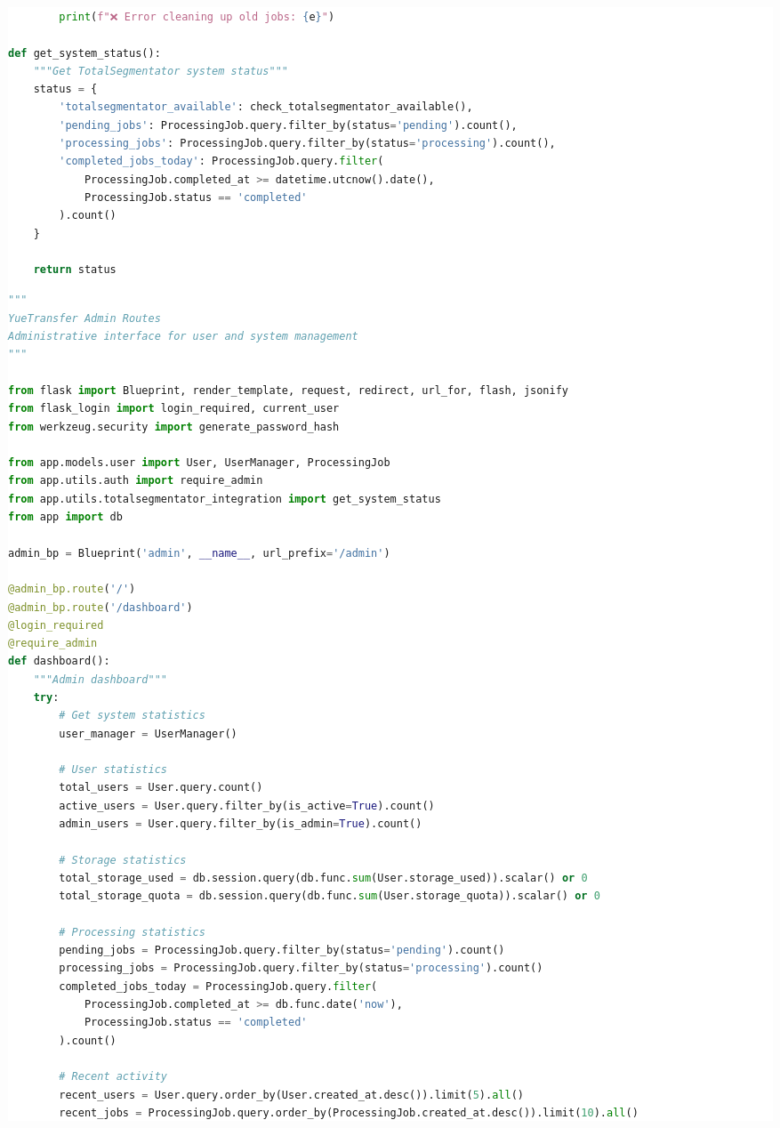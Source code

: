 ```python
        print(f"❌ Error cleaning up old jobs: {e}")

def get_system_status():
    """Get TotalSegmentator system status"""
    status = {
        'totalsegmentator_available': check_totalsegmentator_available(),
        'pending_jobs': ProcessingJob.query.filter_by(status='pending').count(),
        'processing_jobs': ProcessingJob.query.filter_by(status='processing').count(),
        'completed_jobs_today': ProcessingJob.query.filter(
            ProcessingJob.completed_at >= datetime.utcnow().date(),
            ProcessingJob.status == 'completed'
        ).count()
    }
    
    return status
```

```python
"""
YueTransfer Admin Routes
Administrative interface for user and system management
"""

from flask import Blueprint, render_template, request, redirect, url_for, flash, jsonify
from flask_login import login_required, current_user
from werkzeug.security import generate_password_hash

from app.models.user import User, UserManager, ProcessingJob
from app.utils.auth import require_admin
from app.utils.totalsegmentator_integration import get_system_status
from app import db

admin_bp = Blueprint('admin', __name__, url_prefix='/admin')

@admin_bp.route('/')
@admin_bp.route('/dashboard')
@login_required
@require_admin
def dashboard():
    """Admin dashboard"""
    try:
        # Get system statistics
        user_manager = UserManager()
        
        # User statistics
        total_users = User.query.count()
        active_users = User.query.filter_by(is_active=True).count()
        admin_users = User.query.filter_by(is_admin=True).count()
        
        # Storage statistics
        total_storage_used = db.session.query(db.func.sum(User.storage_used)).scalar() or 0
        total_storage_quota = db.session.query(db.func.sum(User.storage_quota)).scalar() or 0
        
        # Processing statistics
        pending_jobs = ProcessingJob.query.filter_by(status='pending').count()
        processing_jobs = ProcessingJob.query.filter_by(status='processing').count()
        completed_jobs_today = ProcessingJob.query.filter(
            ProcessingJob.completed_at >= db.func.date('now'),
            ProcessingJob.status == 'completed'
        ).count()
        
        # Recent activity
        recent_users = User.query.order_by(User.created_at.desc()).limit(5).all()
        recent_jobs = ProcessingJob.query.order_by(ProcessingJob.created_at.desc()).limit(10).all()
```